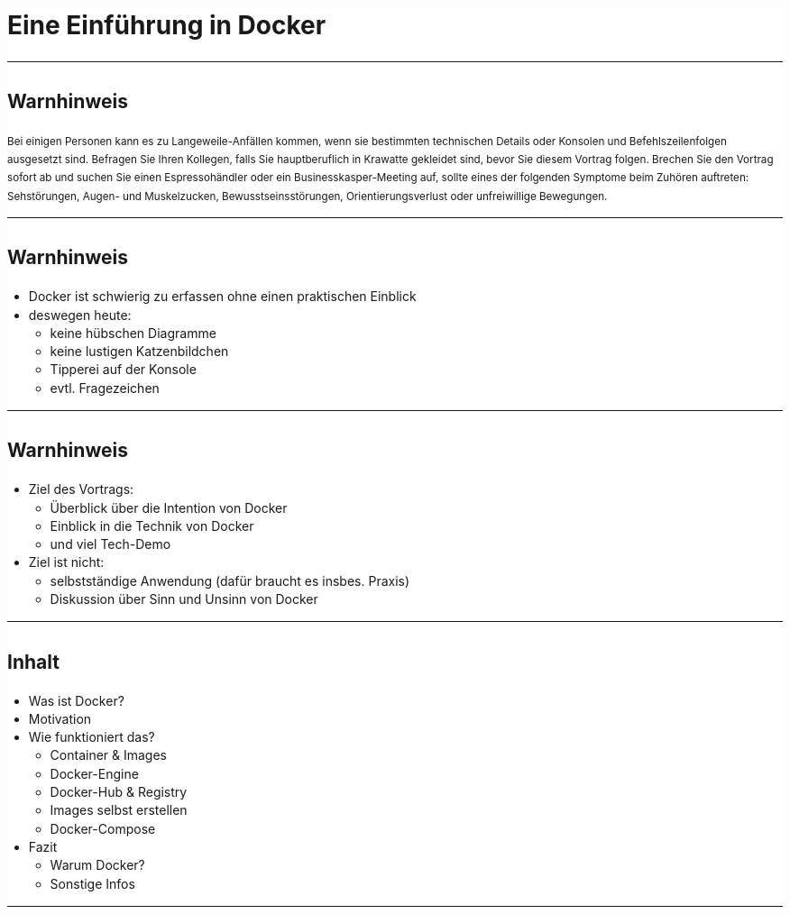 # Eine Einführung in Docker

---

## Warnhinweis

<small>
Bei einigen Personen kann es zu Langeweile-Anfällen kommen, wenn sie bestimmten technischen Details oder Konsolen und Befehlszeilenfolgen ausgesetzt sind. Befragen Sie Ihren Kollegen, falls Sie hauptberuflich in Krawatte gekleidet sind, bevor Sie diesem Vortrag folgen. Brechen Sie den Vortrag sofort ab und suchen Sie einen Espressohändler oder ein Businesskasper-Meeting auf, sollte eines der folgenden Symptome beim Zuhören auftreten: Sehstörungen, Augen- und Muskelzucken, Bewusstseinsstörungen, Orientierungsverlust oder unfreiwillige Bewegungen. 
</small>

---

## Warnhinweis

* Docker ist schwierig zu erfassen ohne einen praktischen Einblick
* deswegen heute:
	* keine hübschen Diagramme
	* keine lustigen Katzenbildchen
	* Tipperei auf der Konsole
	* evtl. Fragezeichen

---

## Warnhinweis

* Ziel des Vortrags:
	* Überblick über die Intention von Docker
	* Einblick in die Technik von Docker
	* und viel Tech-Demo
* Ziel ist nicht:
	* selbstständige Anwendung (dafür braucht es insbes. Praxis)
	* Diskussion über Sinn und Unsinn von Docker

---

## Inhalt

* Was ist Docker?
* Motivation
* Wie funktioniert das?
  * Container & Images
  * Docker-Engine
  * Docker-Hub & Registry
  * Images selbst erstellen
  * Docker-Compose
* Fazit
	* Warum Docker?
	* Sonstige Infos

---
